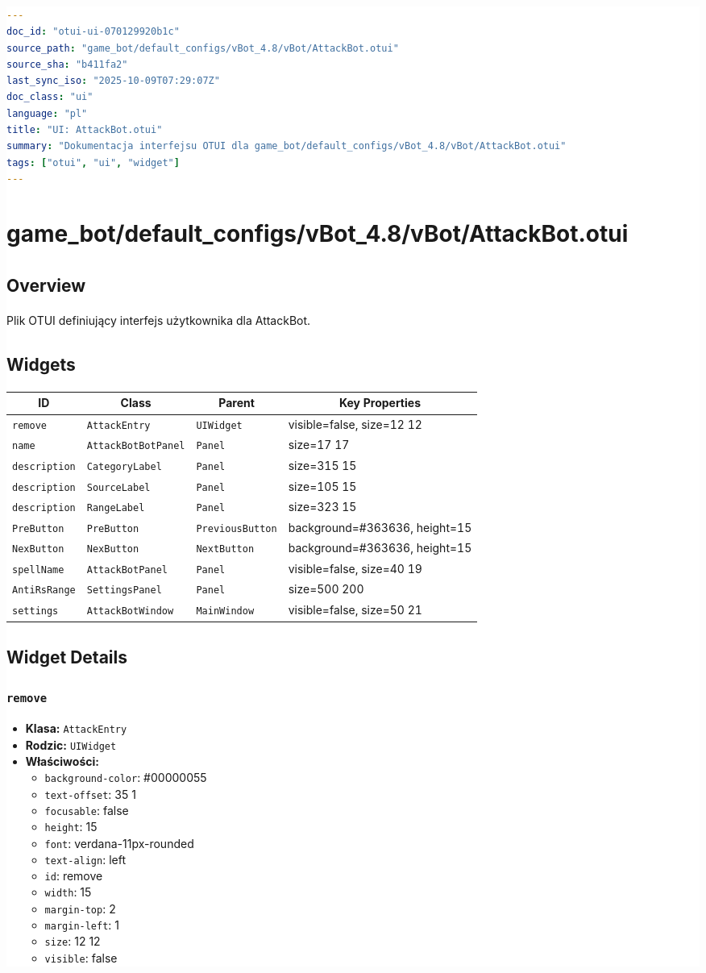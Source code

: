 ```yaml
---
doc_id: "otui-ui-070129920b1c"
source_path: "game_bot/default_configs/vBot_4.8/vBot/AttackBot.otui"
source_sha: "b411fa2"
last_sync_iso: "2025-10-09T07:29:07Z"
doc_class: "ui"
language: "pl"
title: "UI: AttackBot.otui"
summary: "Dokumentacja interfejsu OTUI dla game_bot/default_configs/vBot_4.8/vBot/AttackBot.otui"
tags: ["otui", "ui", "widget"]
---
```


# game_bot/default_configs/vBot_4.8/vBot/AttackBot.otui

## Overview

Plik OTUI definiujący interfejs użytkownika dla AttackBot.

## Widgets

| ID | Class | Parent | Key Properties |
|----|-------|--------|----------------|
| `remove` | `AttackEntry` | `UIWidget` | visible=false, size=12 12 |
| `name` | `AttackBotBotPanel` | `Panel` | size=17 17 |
| `description` | `CategoryLabel` | `Panel` | size=315 15 |
| `description` | `SourceLabel` | `Panel` | size=105 15 |
| `description` | `RangeLabel` | `Panel` | size=323 15 |
| `PreButton` | `PreButton` | `PreviousButton` | background=#363636, height=15 |
| `NexButton` | `NexButton` | `NextButton` | background=#363636, height=15 |
| `spellName` | `AttackBotPanel` | `Panel` | visible=false, size=40 19 |
| `AntiRsRange` | `SettingsPanel` | `Panel` | size=500 200 |
| `settings` | `AttackBotWindow` | `MainWindow` | visible=false, size=50 21 |

## Widget Details

### `remove`

- **Klasa:** `AttackEntry`
- **Rodzic:** `UIWidget`
- **Właściwości:**
  - `background-color`: #00000055
  - `text-offset`: 35 1
  - `focusable`: false
  - `height`: 15
  - `font`: verdana-11px-rounded
  - `text-align`: left
  - `id`: remove
  - `width`: 15
  - `margin-top`: 2
  - `margin-left`: 1
  - `size`: 12 12
  - `visible`: false